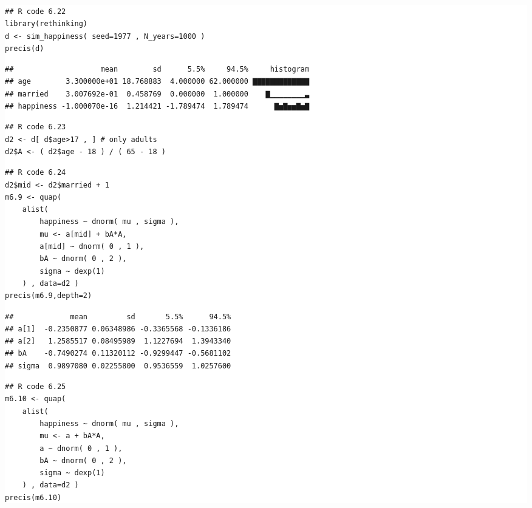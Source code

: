 ``` {.r}
## R code 6.22
library(rethinking)
d <- sim_happiness( seed=1977 , N_years=1000 )
precis(d)
```

    ##                    mean        sd      5.5%     94.5%     histogram
    ## age        3.300000e+01 18.768883  4.000000 62.000000 ▇▇▇▇▇▇▇▇▇▇▇▇▇
    ## married    3.007692e-01  0.458769  0.000000  1.000000    ▇▁▁▁▁▁▁▁▁▃
    ## happiness -1.000070e-16  1.214421 -1.789474  1.789474      ▇▅▇▅▅▇▅▇

``` {.r}
## R code 6.23
d2 <- d[ d$age>17 , ] # only adults
d2$A <- ( d2$age - 18 ) / ( 65 - 18 )
```

``` {.r}
## R code 6.24
d2$mid <- d2$married + 1
m6.9 <- quap(
    alist(
        happiness ~ dnorm( mu , sigma ),
        mu <- a[mid] + bA*A,
        a[mid] ~ dnorm( 0 , 1 ),
        bA ~ dnorm( 0 , 2 ),
        sigma ~ dexp(1)
    ) , data=d2 )
precis(m6.9,depth=2)
```

    ##             mean         sd       5.5%      94.5%
    ## a[1]  -0.2350877 0.06348986 -0.3365568 -0.1336186
    ## a[2]   1.2585517 0.08495989  1.1227694  1.3943340
    ## bA    -0.7490274 0.11320112 -0.9299447 -0.5681102
    ## sigma  0.9897080 0.02255800  0.9536559  1.0257600

``` {.r}
## R code 6.25
m6.10 <- quap(
    alist(
        happiness ~ dnorm( mu , sigma ),
        mu <- a + bA*A,
        a ~ dnorm( 0 , 1 ),
        bA ~ dnorm( 0 , 2 ),
        sigma ~ dexp(1)
    ) , data=d2 )
precis(m6.10)
```
